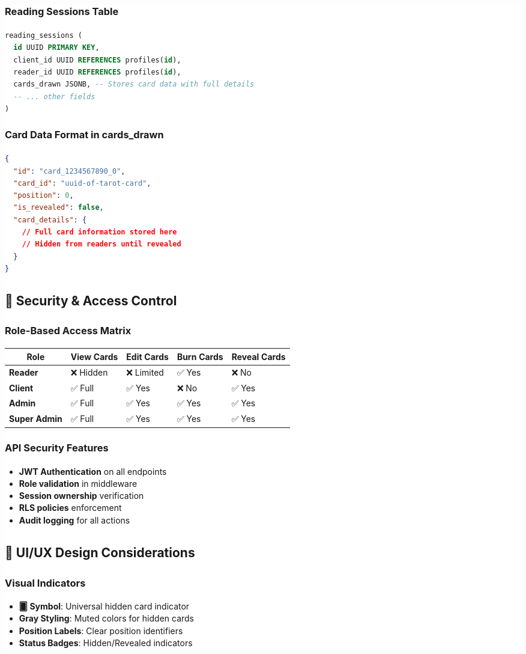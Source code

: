 ### **Reading Sessions Table**
```sql
reading_sessions (
  id UUID PRIMARY KEY,
  client_id UUID REFERENCES profiles(id),
  reader_id UUID REFERENCES profiles(id),
  cards_drawn JSONB, -- Stores card data with full details
  -- ... other fields
)
```

### **Card Data Format in cards_drawn**
```json
{
  "id": "card_1234567890_0",
  "card_id": "uuid-of-tarot-card",
  "position": 0,
  "is_revealed": false,
  "card_details": {
    // Full card information stored here
    // Hidden from readers until revealed
  }
}
```

## 🔐 Security & Access Control

### **Role-Based Access Matrix**

| Role | View Cards | Edit Cards | Burn Cards | Reveal Cards |
|------|------------|------------|------------|--------------|
| **Reader** | ❌ Hidden | ❌ Limited | ✅ Yes | ❌ No |
| **Client** | ✅ Full | ✅ Yes | ❌ No | ✅ Yes |
| **Admin** | ✅ Full | ✅ Yes | ✅ Yes | ✅ Yes |
| **Super Admin** | ✅ Full | ✅ Yes | ✅ Yes | ✅ Yes |

### **API Security Features**
- **JWT Authentication** on all endpoints
- **Role validation** in middleware
- **Session ownership** verification
- **RLS policies** enforcement
- **Audit logging** for all actions

## 🎨 UI/UX Design Considerations

### **Visual Indicators**
- **🂠 Symbol**: Universal hidden card indicator
- **Gray Styling**: Muted colors for hidden cards
- **Position Labels**: Clear position identifiers
- **Status Badges**: Hidden/Revealed indicators
